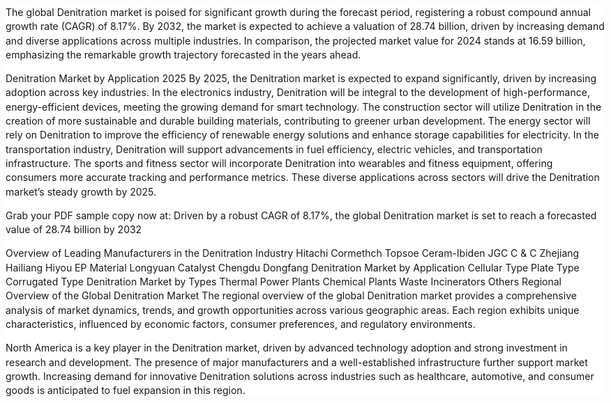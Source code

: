 The global Denitration market is poised for significant growth during the forecast period, registering a robust compound annual growth rate (CAGR) of 8.17%. By 2032, the market is expected to achieve a valuation of 28.74 billion, driven by increasing demand and diverse applications across multiple industries. In comparison, the projected market value for 2024 stands at 16.59 billion, emphasizing the remarkable growth trajectory forecasted in the years ahead. 

Denitration Market by Application 2025
By 2025, the Denitration market is expected to expand significantly, driven by increasing adoption across key industries. In the electronics industry, Denitration will be integral to the development of high-performance, energy-efficient devices, meeting the growing demand for smart technology. The construction sector will utilize Denitration in the creation of more sustainable and durable building materials, contributing to greener urban development. The energy sector will rely on Denitration to improve the efficiency of renewable energy solutions and enhance storage capabilities for electricity. In the transportation industry, Denitration will support advancements in fuel efficiency, electric vehicles, and transportation infrastructure. The sports and fitness sector will incorporate Denitration into wearables and fitness equipment, offering consumers more accurate tracking and performance metrics. These diverse applications across sectors will drive the Denitration market’s steady growth by 2025.

Grab your PDF sample copy now at: Driven by a robust CAGR of 8.17%, the global Denitration market is set to reach a forecasted value of 28.74 billion by 2032

Overview of Leading Manufacturers in the Denitration Industry
Hitachi
Cormethch
Topsoe
Ceram-Ibiden
JGC C & C
Zhejiang Hailiang
Hiyou EP Material
Longyuan Catalyst
Chengdu Dongfang
Denitration Market by Application
Cellular Type
Plate Type
Corrugated Type
Denitration Market by Types
Thermal Power Plants
Chemical Plants
Waste Incinerators
Others
Regional Overview of the Global Denitration Market
The regional overview of the global Denitration market provides a comprehensive analysis of market dynamics, trends, and growth opportunities across various geographic areas. Each region exhibits unique characteristics, influenced by economic factors, consumer preferences, and regulatory environments.

North America is a key player in the Denitration market, driven by advanced technology adoption and strong investment in research and development. The presence of major manufacturers and a well-established infrastructure further support market growth. Increasing demand for innovative Denitration solutions across industries such as healthcare, automotive, and consumer goods is anticipated to fuel expansion in this region.
